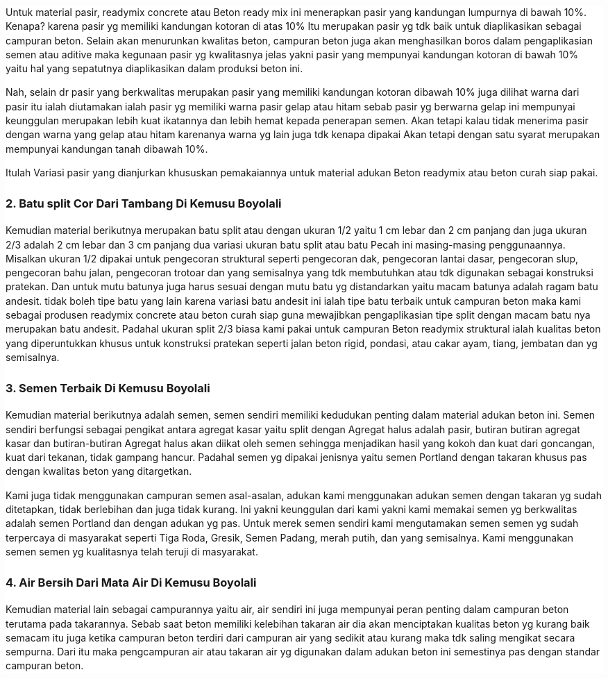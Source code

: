 Untuk material pasir, readymix concrete atau Beton ready mix ini menerapkan pasir yang kandungan lumpurnya di bawah 10%. Kenapa? karena pasir yg memiliki kandungan kotoran di atas 10% Itu merupakan pasir yg tdk baik untuk diaplikasikan sebagai campuran beton. Selain akan menurunkan kwalitas beton, campuran beton juga akan menghasilkan boros dalam pengaplikasian semen atau aditive maka kegunaan pasir yg kwalitasnya jelas yakni pasir yang mempunyai kandungan kotoran di bawah 10% yaitu hal yang sepatutnya diaplikasikan dalam produksi beton ini.

Nah, selain dr pasir yang berkwalitas merupakan pasir yang memiliki kandungan kotoran dibawah 10% juga dilihat warna dari pasir itu ialah diutamakan ialah pasir yg memiliki warna pasir gelap atau hitam sebab pasir yg berwarna gelap ini mempunyai keunggulan merupakan lebih kuat ikatannya dan lebih hemat kepada penerapan semen. Akan tetapi kalau tidak menerima pasir dengan warna yang gelap atau hitam karenanya warna yg lain juga tdk kenapa dipakai Akan tetapi dengan satu syarat merupakan mempunyai kandungan tanah dibawah 10%.

Itulah Variasi pasir yang dianjurkan khususkan pemakaiannya untuk material adukan Beton readymix atau beton curah siap pakai.

### 2\. Batu split Cor Dari Tambang Di Kemusu Boyolali

Kemudian material berikutnya merupakan batu split atau dengan ukuran 1/2 yaitu 1 cm lebar dan 2 cm panjang dan juga ukuran 2/3 adalah 2 cm lebar dan 3 cm panjang dua variasi ukuran batu split atau batu Pecah ini masing-masing penggunaannya. Misalkan ukuran 1/2 dipakai untuk pengecoran struktural seperti pengecoran dak, pengecoran lantai dasar, pengecoran slup, pengecoran bahu jalan, pengecoran trotoar dan yang semisalnya yang tdk membutuhkan atau tdk digunakan sebagai konstruksi pratekan. Dan untuk mutu batunya juga harus sesuai dengan mutu batu yg distandarkan yaitu macam batunya adalah ragam batu andesit. tidak boleh tipe batu yang lain karena variasi batu andesit ini ialah tipe batu terbaik untuk campuran beton maka kami sebagai produsen readymix concrete atau beton curah siap guna mewajibkan pengaplikasian tipe split dengan macam batu nya merupakan batu andesit. Padahal ukuran split 2/3 biasa kami pakai untuk campuran Beton readymix struktural ialah kualitas beton yang diperuntukkan khusus untuk konstruksi pratekan seperti jalan beton rigid, pondasi, atau cakar ayam, tiang, jembatan dan yg semisalnya.

### 3\. Semen Terbaik Di Kemusu Boyolali

Kemudian material berikutnya adalah semen, semen sendiri memiliki kedudukan penting dalam material adukan beton ini. Semen sendiri berfungsi sebagai pengikat antara agregat kasar yaitu split dengan Agregat halus adalah pasir, butiran butiran agregat kasar dan butiran-butiran Agregat halus akan diikat oleh semen sehingga menjadikan hasil yang kokoh dan kuat dari goncangan, kuat dari tekanan, tidak gampang hancur. Padahal semen yg dipakai jenisnya yaitu semen Portland dengan takaran khusus pas dengan kwalitas beton yang ditargetkan.

Kami juga tidak menggunakan campuran semen asal-asalan, adukan kami menggunakan adukan semen dengan takaran yg sudah ditetapkan, tidak berlebihan dan juga tidak kurang. Ini yakni keunggulan dari kami yakni kami memakai semen yg berkwalitas adalah semen Portland dan dengan adukan yg pas. Untuk merek semen sendiri kami mengutamakan semen semen yg sudah terpercaya di masyarakat seperti Tiga Roda, Gresik, Semen Padang, merah putih, dan yang semisalnya. Kami menggunakan semen semen yg kualitasnya telah teruji di masyarakat.

### 4\. Air Bersih Dari Mata Air Di Kemusu Boyolali

Kemudian material lain sebagai campurannya yaitu air, air sendiri ini juga mempunyai peran penting dalam campuran beton terutama pada takarannya. Sebab saat beton memiliki kelebihan takaran air dia akan menciptakan kualitas beton yg kurang baik semacam itu juga ketika campuran beton terdiri dari campuran air yang sedikit atau kurang maka tdk saling mengikat secara sempurna. Dari itu maka pengcampuran air atau takaran air yg digunakan dalam adukan beton ini semestinya pas dengan standar campuran beton.
